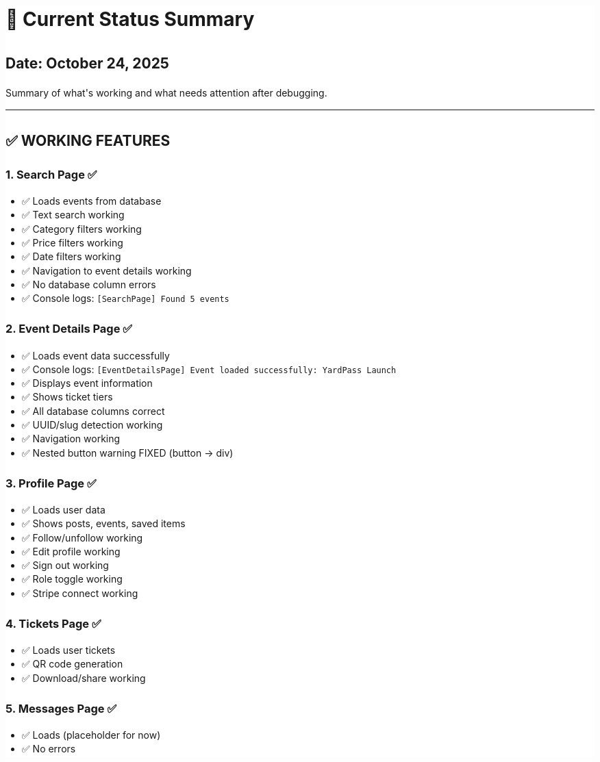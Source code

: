 # 🎯 Current Status Summary

## Date: October 24, 2025

Summary of what's working and what needs attention after debugging.

---

## ✅ WORKING FEATURES

### **1. Search Page** ✅
- ✅ Loads events from database
- ✅ Text search working
- ✅ Category filters working
- ✅ Price filters working
- ✅ Date filters working
- ✅ Navigation to event details working
- ✅ No database column errors
- ✅ Console logs: `[SearchPage] Found 5 events`

### **2. Event Details Page** ✅
- ✅ Loads event data successfully
- ✅ Console logs: `[EventDetailsPage] Event loaded successfully: YardPass Launch`
- ✅ Displays event information
- ✅ Shows ticket tiers
- ✅ All database columns correct
- ✅ UUID/slug detection working
- ✅ Navigation working
- ✅ Nested button warning FIXED (button → div)

### **3. Profile Page** ✅
- ✅ Loads user data
- ✅ Shows posts, events, saved items
- ✅ Follow/unfollow working
- ✅ Edit profile working
- ✅ Sign out working
- ✅ Role toggle working
- ✅ Stripe connect working

### **4. Tickets Page** ✅
- ✅ Loads user tickets
- ✅ QR code generation
- ✅ Download/share working

### **5. Messages Page** ✅
- ✅ Loads (placeholder for now)
- ✅ No errors
